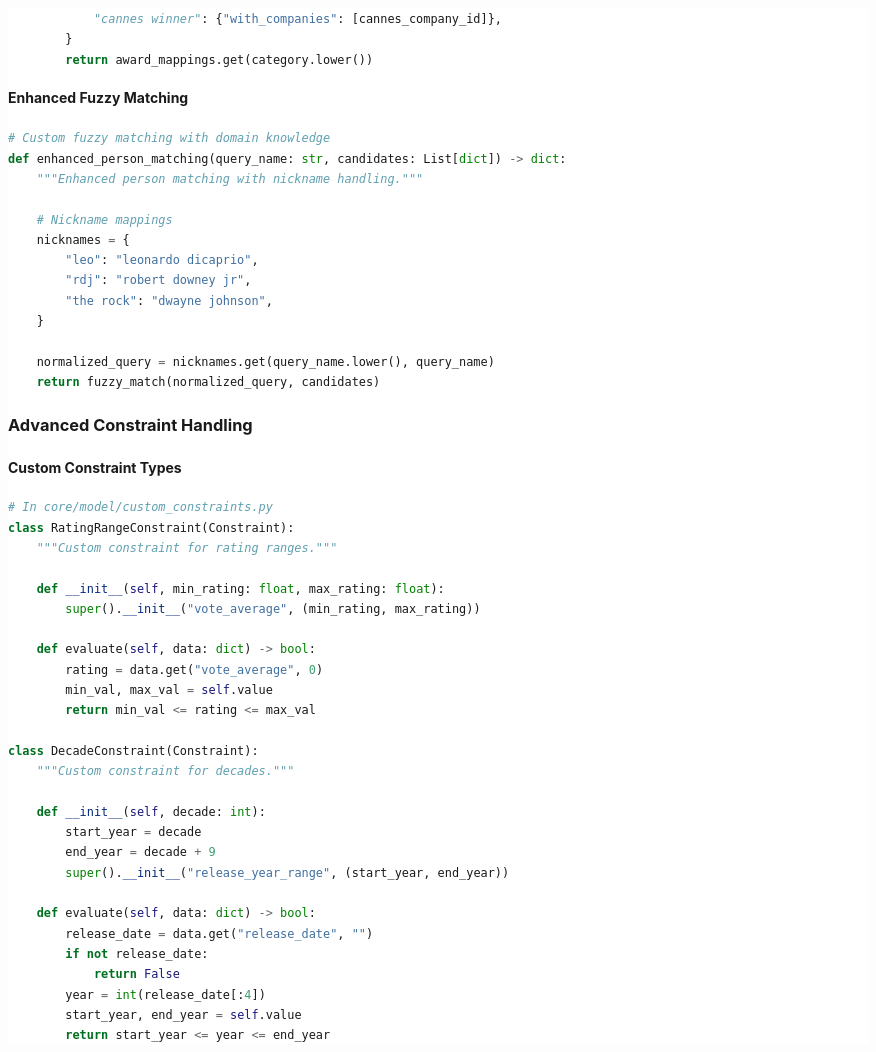 ```python
            "cannes winner": {"with_companies": [cannes_company_id]},
        }
        return award_mappings.get(category.lower())
```

#### Enhanced Fuzzy Matching

```python
# Custom fuzzy matching with domain knowledge
def enhanced_person_matching(query_name: str, candidates: List[dict]) -> dict:
    """Enhanced person matching with nickname handling."""
    
    # Nickname mappings
    nicknames = {
        "leo": "leonardo dicaprio",
        "rdj": "robert downey jr",
        "the rock": "dwayne johnson",
    }
    
    normalized_query = nicknames.get(query_name.lower(), query_name)
    return fuzzy_match(normalized_query, candidates)
```

### Advanced Constraint Handling

#### Custom Constraint Types

```python
# In core/model/custom_constraints.py
class RatingRangeConstraint(Constraint):
    """Custom constraint for rating ranges."""
    
    def __init__(self, min_rating: float, max_rating: float):
        super().__init__("vote_average", (min_rating, max_rating))
        
    def evaluate(self, data: dict) -> bool:
        rating = data.get("vote_average", 0)
        min_val, max_val = self.value
        return min_val <= rating <= max_val

class DecadeConstraint(Constraint):
    """Custom constraint for decades."""
    
    def __init__(self, decade: int):
        start_year = decade
        end_year = decade + 9
        super().__init__("release_year_range", (start_year, end_year))
        
    def evaluate(self, data: dict) -> bool:
        release_date = data.get("release_date", "")
        if not release_date:
            return False
        year = int(release_date[:4])
        start_year, end_year = self.value
        return start_year <= year <= end_year
```
